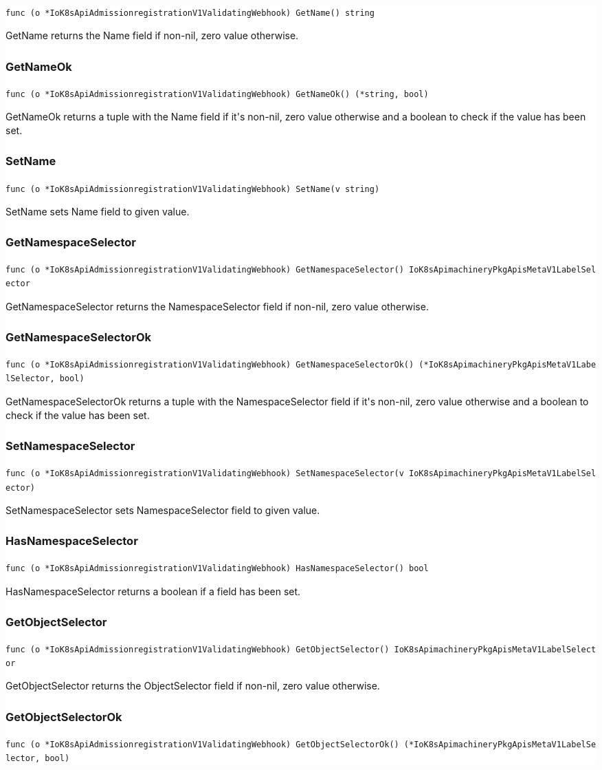 `func (o *IoK8sApiAdmissionregistrationV1ValidatingWebhook) GetName() string`

GetName returns the Name field if non-nil, zero value otherwise.

### GetNameOk

`func (o *IoK8sApiAdmissionregistrationV1ValidatingWebhook) GetNameOk() (*string, bool)`

GetNameOk returns a tuple with the Name field if it's non-nil, zero value otherwise
and a boolean to check if the value has been set.

### SetName

`func (o *IoK8sApiAdmissionregistrationV1ValidatingWebhook) SetName(v string)`

SetName sets Name field to given value.


### GetNamespaceSelector

`func (o *IoK8sApiAdmissionregistrationV1ValidatingWebhook) GetNamespaceSelector() IoK8sApimachineryPkgApisMetaV1LabelSelector`

GetNamespaceSelector returns the NamespaceSelector field if non-nil, zero value otherwise.

### GetNamespaceSelectorOk

`func (o *IoK8sApiAdmissionregistrationV1ValidatingWebhook) GetNamespaceSelectorOk() (*IoK8sApimachineryPkgApisMetaV1LabelSelector, bool)`

GetNamespaceSelectorOk returns a tuple with the NamespaceSelector field if it's non-nil, zero value otherwise
and a boolean to check if the value has been set.

### SetNamespaceSelector

`func (o *IoK8sApiAdmissionregistrationV1ValidatingWebhook) SetNamespaceSelector(v IoK8sApimachineryPkgApisMetaV1LabelSelector)`

SetNamespaceSelector sets NamespaceSelector field to given value.

### HasNamespaceSelector

`func (o *IoK8sApiAdmissionregistrationV1ValidatingWebhook) HasNamespaceSelector() bool`

HasNamespaceSelector returns a boolean if a field has been set.

### GetObjectSelector

`func (o *IoK8sApiAdmissionregistrationV1ValidatingWebhook) GetObjectSelector() IoK8sApimachineryPkgApisMetaV1LabelSelector`

GetObjectSelector returns the ObjectSelector field if non-nil, zero value otherwise.

### GetObjectSelectorOk

`func (o *IoK8sApiAdmissionregistrationV1ValidatingWebhook) GetObjectSelectorOk() (*IoK8sApimachineryPkgApisMetaV1LabelSelector, bool)`
